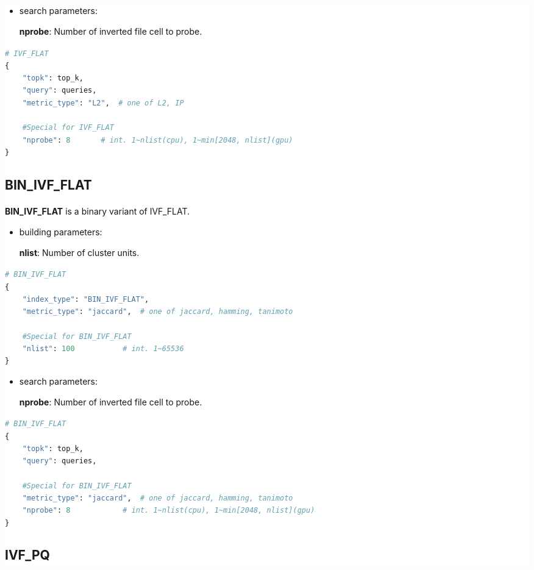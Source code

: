 - search parameters:

  **nprobe**: Number of inverted file cell to probe.

```python
# IVF_FLAT
{
    "topk": top_k,
    "query": queries,
    "metric_type": "L2",  # one of L2, IP

    #Special for IVF_FLAT
    "nprobe": 8       # int. 1~nlist(cpu), 1~min[2048, nlist](gpu)
}
```

## BIN_IVF_FLAT

**BIN_IVF_FLAT** is a binary variant of IVF_FLAT.

- building parameters:

  **nlist**: Number of cluster units.

```python
# BIN_IVF_FLAT
{
    "index_type": "BIN_IVF_FLAT",
    "metric_type": "jaccard",  # one of jaccard, hamming, tanimoto

    #Special for BIN_IVF_FLAT
    "nlist": 100           # int. 1~65536
}

```

- search parameters:

  **nprobe**: Number of inverted file cell to probe.

```python
# BIN_IVF_FLAT
{
    "topk": top_k,
    "query": queries,

  	#Special for BIN_IVF_FLAT
    "metric_type": "jaccard",  # one of jaccard, hamming, tanimoto
    "nprobe": 8            # int. 1~nlist(cpu), 1~min[2048, nlist](gpu)
}
```



## IVF_PQ
